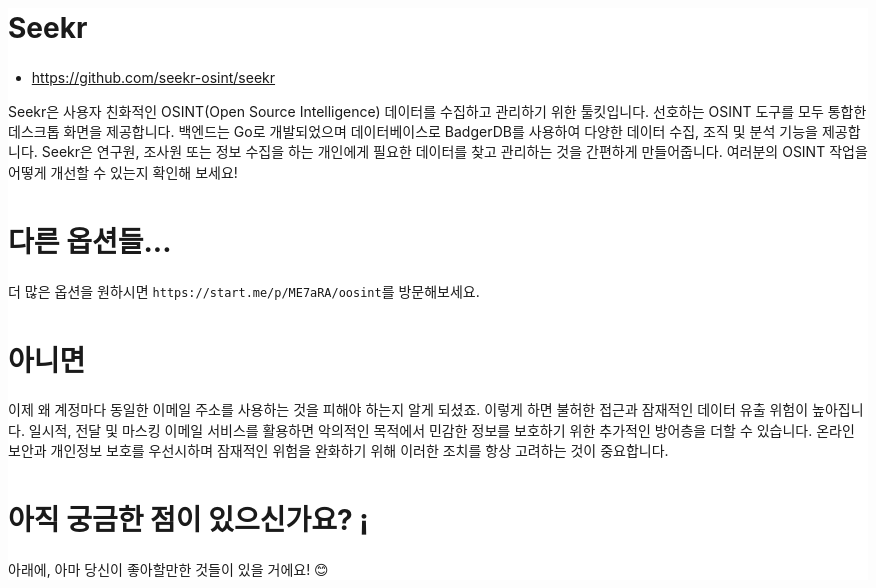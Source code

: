 # Seekr

- https://github.com/seekr-osint/seekr

Seekr은 사용자 친화적인 OSINT(Open Source Intelligence) 데이터를 수집하고 관리하기 위한 툴킷입니다. 선호하는 OSINT 도구를 모두 통합한 데스크톱 화면을 제공합니다. 백엔드는 Go로 개발되었으며 데이터베이스로 BadgerDB를 사용하여 다양한 데이터 수집, 조직 및 분석 기능을 제공합니다. Seekr은 연구원, 조사원 또는 정보 수집을 하는 개인에게 필요한 데이터를 찾고 관리하는 것을 간편하게 만들어줍니다. 여러분의 OSINT 작업을 어떻게 개선할 수 있는지 확인해 보세요!

# 다른 옵션들...

<div class="content-ad"></div>

더 많은 옵션을 원하시면 `https://start.me/p/ME7aRA/oosint`를 방문해보세요.

# 아니면

이제 왜 계정마다 동일한 이메일 주소를 사용하는 것을 피해야 하는지 알게 되셨죠. 이렇게 하면 불허한 접근과 잠재적인 데이터 유출 위험이 높아집니다. 일시적, 전달 및 마스킹 이메일 서비스를 활용하면 악의적인 목적에서 민감한 정보를 보호하기 위한 추가적인 방어층을 더할 수 있습니다. 온라인 보안과 개인정보 보호를 우선시하며 잠재적인 위험을 완화하기 위해 이러한 조치를 항상 고려하는 것이 중요합니다.

# 아직 궁금한 점이 있으신가요? ¡

<div class="content-ad"></div>

아래에, 아마 당신이 좋아할만한 것들이 있을 거에요! 😊